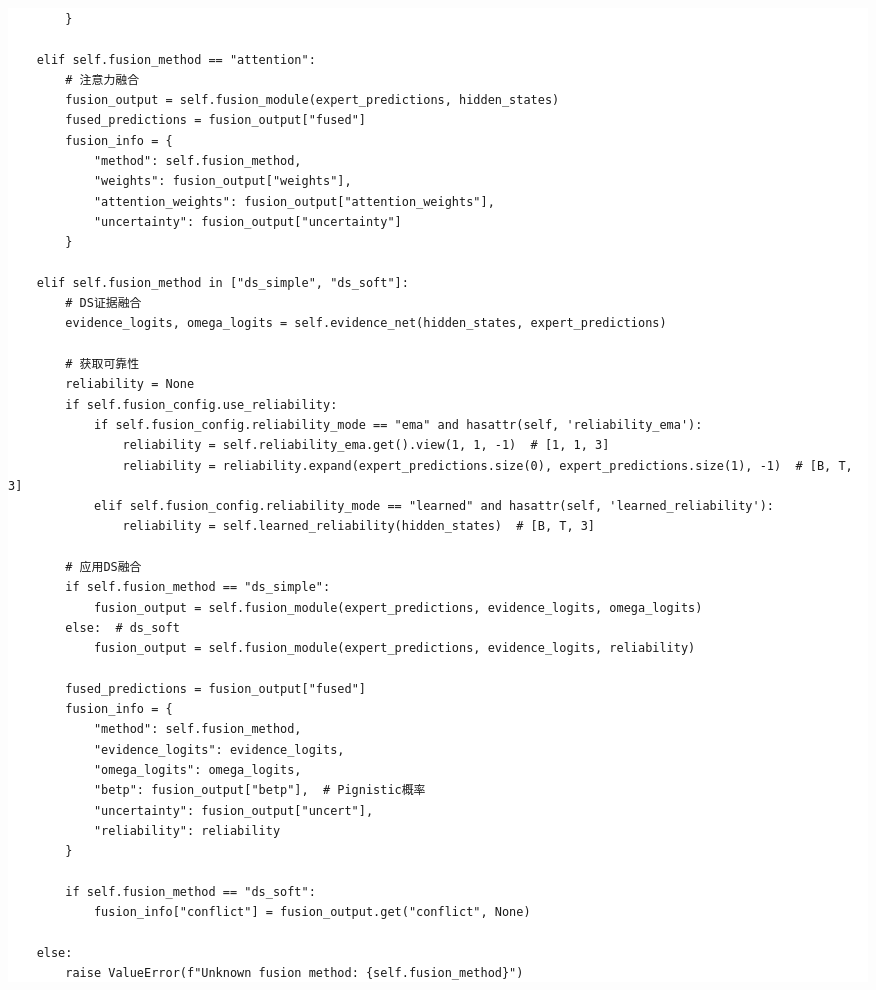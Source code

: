             }
            
        elif self.fusion_method == "attention":
            # 注意力融合
            fusion_output = self.fusion_module(expert_predictions, hidden_states)
            fused_predictions = fusion_output["fused"]
            fusion_info = {
                "method": self.fusion_method,
                "weights": fusion_output["weights"],
                "attention_weights": fusion_output["attention_weights"],
                "uncertainty": fusion_output["uncertainty"]
            }
            
        elif self.fusion_method in ["ds_simple", "ds_soft"]:
            # DS证据融合
            evidence_logits, omega_logits = self.evidence_net(hidden_states, expert_predictions)
            
            # 获取可靠性
            reliability = None
            if self.fusion_config.use_reliability:
                if self.fusion_config.reliability_mode == "ema" and hasattr(self, 'reliability_ema'):
                    reliability = self.reliability_ema.get().view(1, 1, -1)  # [1, 1, 3]
                    reliability = reliability.expand(expert_predictions.size(0), expert_predictions.size(1), -1)  # [B, T, 3]
                elif self.fusion_config.reliability_mode == "learned" and hasattr(self, 'learned_reliability'):
                    reliability = self.learned_reliability(hidden_states)  # [B, T, 3]
            
            # 应用DS融合
            if self.fusion_method == "ds_simple":
                fusion_output = self.fusion_module(expert_predictions, evidence_logits, omega_logits)
            else:  # ds_soft
                fusion_output = self.fusion_module(expert_predictions, evidence_logits, reliability)
            
            fused_predictions = fusion_output["fused"]
            fusion_info = {
                "method": self.fusion_method,
                "evidence_logits": evidence_logits,
                "omega_logits": omega_logits,
                "betp": fusion_output["betp"],  # Pignistic概率
                "uncertainty": fusion_output["uncert"],
                "reliability": reliability
            }
            
            if self.fusion_method == "ds_soft":
                fusion_info["conflict"] = fusion_output.get("conflict", None)
        
        else:
            raise ValueError(f"Unknown fusion method: {self.fusion_method}")
        